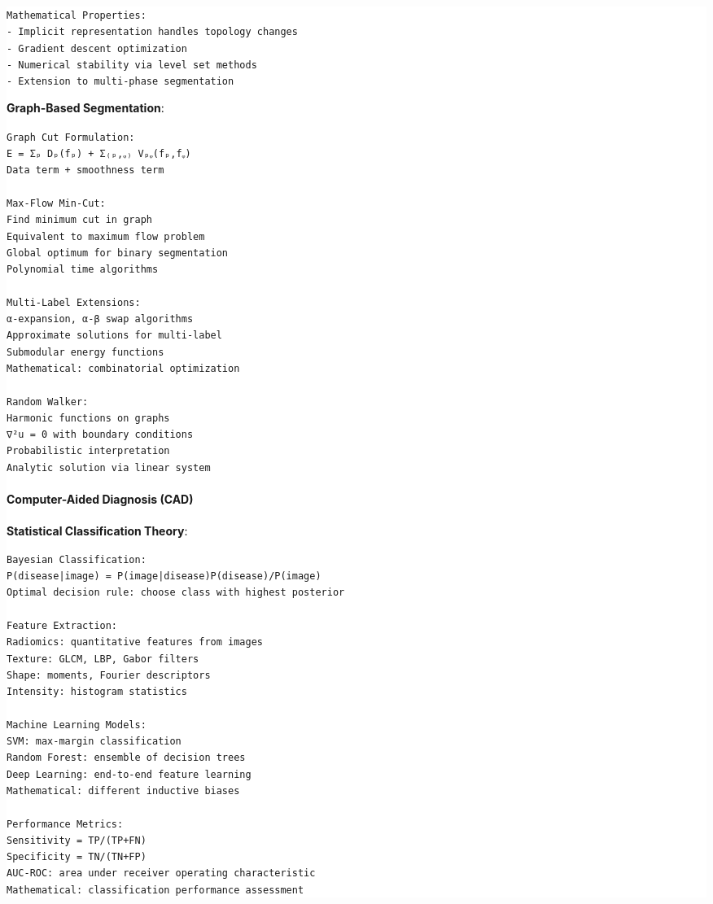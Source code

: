 ```
Mathematical Properties:
- Implicit representation handles topology changes
- Gradient descent optimization
- Numerical stability via level set methods
- Extension to multi-phase segmentation
```

**Graph-Based Segmentation**:
```
Graph Cut Formulation:
E = Σₚ Dₚ(fₚ) + Σ₍ₚ,ᵩ₎ Vₚᵩ(fₚ,fᵩ)
Data term + smoothness term

Max-Flow Min-Cut:
Find minimum cut in graph
Equivalent to maximum flow problem
Global optimum for binary segmentation
Polynomial time algorithms

Multi-Label Extensions:
α-expansion, α-β swap algorithms
Approximate solutions for multi-label
Submodular energy functions
Mathematical: combinatorial optimization

Random Walker:
Harmonic functions on graphs
∇²u = 0 with boundary conditions
Probabilistic interpretation
Analytic solution via linear system
```

#### Computer-Aided Diagnosis (CAD)
**Statistical Classification Theory**:
```
Bayesian Classification:
P(disease|image) = P(image|disease)P(disease)/P(image)
Optimal decision rule: choose class with highest posterior

Feature Extraction:
Radiomics: quantitative features from images
Texture: GLCM, LBP, Gabor filters
Shape: moments, Fourier descriptors
Intensity: histogram statistics

Machine Learning Models:
SVM: max-margin classification
Random Forest: ensemble of decision trees
Deep Learning: end-to-end feature learning
Mathematical: different inductive biases

Performance Metrics:
Sensitivity = TP/(TP+FN)
Specificity = TN/(TN+FP)  
AUC-ROC: area under receiver operating characteristic
Mathematical: classification performance assessment
```
